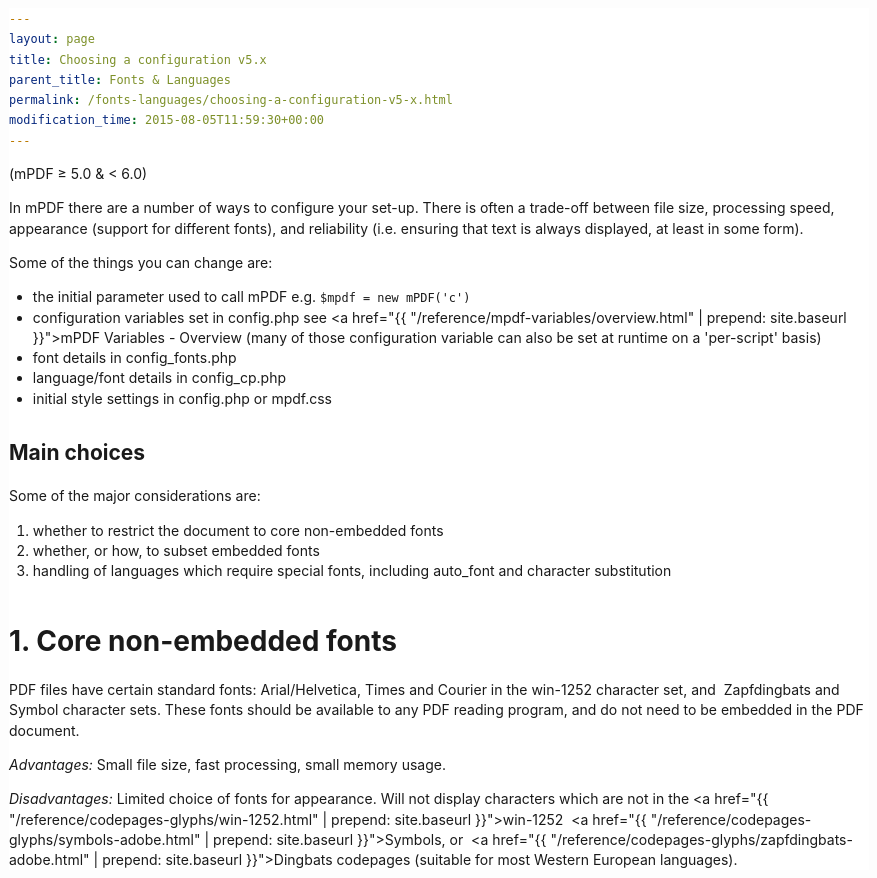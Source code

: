 ```yaml
---
layout: page
title: Choosing a configuration v5.x
parent_title: Fonts & Languages
permalink: /fonts-languages/choosing-a-configuration-v5-x.html
modification_time: 2015-08-05T11:59:30+00:00
---
```


(mPDF &ge; 5.0 & < 6.0)

In mPDF there are a number of ways to configure your set-up. There is often a trade-off between file size,
processing speed, appearance (support for different fonts), and reliability (i.e. ensuring that text is always
displayed, at least in some form).

Some of the things you can change are:

- the initial parameter used to call mPDF e.g. `$mpdf = new mPDF('c')`
- configuration variables set in <span class="filename">config.php</span> see
  <a href="{{ "/reference/mpdf-variables/overview.html" | prepend: site.baseurl }}">mPDF Variables - Overview</a>
  (many of those configuration variable can also be set at runtime on a 'per-script' basis)
- font details in <span class="filename">config_fonts.php</span>
- language/font details in <span class="filename">config_cp.php</span>
- initial style settings in <span class="filename">config.php</span> or <span class="filename">mpdf.css</span>

## Main choices

Some of the major considerations are:

1. whether to restrict the document to core non-embedded fonts
2. whether, or how, to subset embedded fonts
3. handling of languages which require special fonts, including auto_font and character substitution

# 1. Core non-embedded fonts

PDF files have certain standard fonts: Arial/Helvetica, Times and Courier in the win-1252 character set, and 
Zapfdingbats and Symbol character sets. These fonts should be available to any PDF reading program, and do not
need to be embedded in the PDF document.

*Advantages:* Small file size, fast processing, small memory usage.

*Disadvantages:* Limited choice of fonts for appearance. Will not display characters which are not in the
<a href="{{ "/reference/codepages-glyphs/win-1252.html" | prepend: site.baseurl }}">win-1252</a> 
<a href="{{ "/reference/codepages-glyphs/symbols-adobe.html" | prepend: site.baseurl }}">Symbols</a>,
 or  <a href="{{ "/reference/codepages-glyphs/zapfdingbats-adobe.html" | prepend: site.baseurl }}">Dingbats</a>
 codepages (suitable for most Western European languages).
